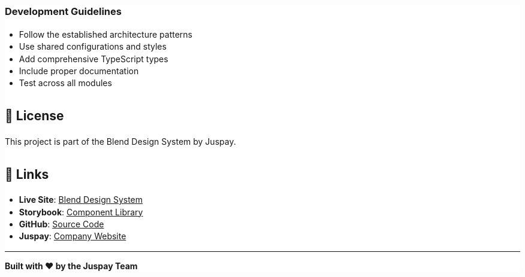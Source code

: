 ### **Development Guidelines**

- Follow the established architecture patterns
- Use shared configurations and styles
- Add comprehensive TypeScript types
- Include proper documentation
- Test across all modules

## 📄 **License**

This project is part of the Blend Design System by Juspay.

## 🔗 **Links**

- **Live Site**: [Blend Design System](https://blend.juspay.in)
- **Storybook**: [Component Library](https://juspay.design/storybook)
- **GitHub**: [Source Code](https://github.com/juspay/blend-design-system)
- **Juspay**: [Company Website](https://juspay.in)

---

**Built with ❤️ by the Juspay Team**

